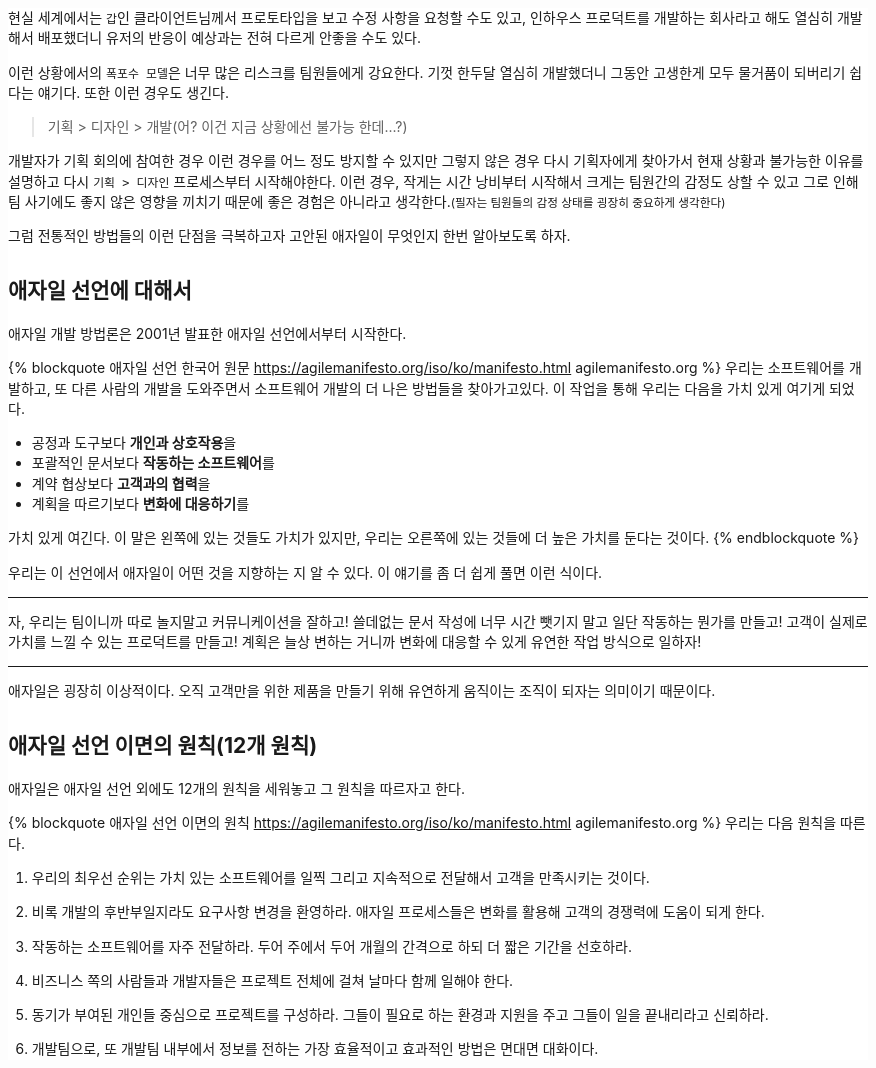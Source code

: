 현실 세계에서는 `갑`인 클라이언트님께서 프로토타입을 보고 수정 사항을 요청할 수도 있고, 인하우스 프로덕트를 개발하는 회사라고 해도 열심히 개발해서 배포했더니 유저의 반응이 예상과는 전혀 다르게 안좋을 수도 있다.

이런 상황에서의 `폭포수 모델`은 너무 많은 리스크를 팀원들에게 강요한다. 기껏 한두달 열심히 개발했더니 그동안 고생한게 모두 물거품이 되버리기 쉽다는 얘기다. 또한 이런 경우도 생긴다.

> 기획 > 디자인 > 개발(어? 이건 지금 상황에선 불가능 한데...?)

개발자가 기획 회의에 참여한 경우 이런 경우를 어느 정도 방지할 수 있지만 그렇지 않은 경우 다시 기획자에게 찾아가서 현재 상황과 불가능한 이유를 설명하고 다시 `기획 > 디자인` 프로세스부터 시작해야한다. 이런 경우, 작게는 시간 낭비부터 시작해서 크게는 팀원간의 감정도 상할 수 있고 그로 인해 팀 사기에도 좋지 않은 영향을 끼치기 때문에 좋은 경험은 아니라고 생각한다.<small>(필자는 팀원들의 감정 상태를 굉장히 중요하게 생각한다)</small>

그럼 전통적인 방법들의 이런 단점을 극복하고자 고안된 애자일이 무엇인지 한번 알아보도록 하자.

## 애자일 선언에 대해서
애자일 개발 방법론은 2001년 발표한 애자일 선언에서부터 시작한다.

{% blockquote 애자일 선언 한국어 원문 https://agilemanifesto.org/iso/ko/manifesto.html agilemanifesto.org %}
우리는 소프트웨어를 개발하고, 또 다른 사람의 개발을 도와주면서 소프트웨어 개발의 더 나은 방법들을 찾아가고있다.
이 작업을 통해 우리는 다음을 가치 있게 여기게 되었다.
* 공정과 도구보다 **개인과 상호작용**을
* 포괄적인 문서보다 **작동하는 소프트웨어**를
* 계약 협상보다 **고객과의 협력**을
* 계획을 따르기보다 **변화에 대응하기**를

가치 있게 여긴다. 이 말은 왼쪽에 있는 것들도 가치가 있지만, 우리는 오른쪽에 있는 것들에 더 높은 가치를 둔다는 것이다.
{% endblockquote %}

우리는 이 선언에서 애자일이 어떤 것을 지향하는 지 알 수 있다. 이 얘기를 좀 더 쉽게 풀면 이런 식이다.

***
자, 우리는 팀이니까 따로 놀지말고 커뮤니케이션을 잘하고!
쓸데없는 문서 작성에 너무 시간 뺏기지 말고 일단 작동하는 뭔가를 만들고!
고객이 실제로 가치를 느낄 수 있는 프로덕트를 만들고!
계획은 늘상 변하는 거니까 변화에 대응할 수 있게 유연한 작업 방식으로 일하자!
***

애자일은 굉장히 이상적이다. 오직 고객만을 위한 제품을 만들기 위해 유연하게 움직이는 조직이 되자는 의미이기 때문이다.

## 애자일 선언 이면의 원칙(12개 원칙)
애자일은 애자일 선언 외에도 12개의 원칙을 세워놓고 그 원칙을 따르자고 한다.

{% blockquote 애자일 선언 이면의 원칙 https://agilemanifesto.org/iso/ko/manifesto.html agilemanifesto.org %}
우리는 다음 원칙을 따른다.

1. 우리의 최우선 순위는 가치 있는 소프트웨어를 일찍 그리고 지속적으로 전달해서 고객을 만족시키는 것이다.

2. 비록 개발의 후반부일지라도 요구사항 변경을 환영하라. 애자일 프로세스들은 변화를 활용해 고객의 경쟁력에 도움이 되게 한다.

3. 작동하는 소프트웨어를 자주 전달하라. 두어 주에서 두어 개월의 간격으로 하되 더 짧은 기간을 선호하라.

4. 비즈니스 쪽의 사람들과 개발자들은 프로젝트 전체에 걸쳐 날마다 함께 일해야 한다.

5. 동기가 부여된 개인들 중심으로 프로젝트를 구성하라. 그들이 필요로 하는 환경과 지원을 주고 그들이 일을 끝내리라고 신뢰하라.

6. 개발팀으로, 또 개발팀 내부에서 정보를 전하는 가장 효율적이고 효과적인 방법은 면대면 대화이다.
